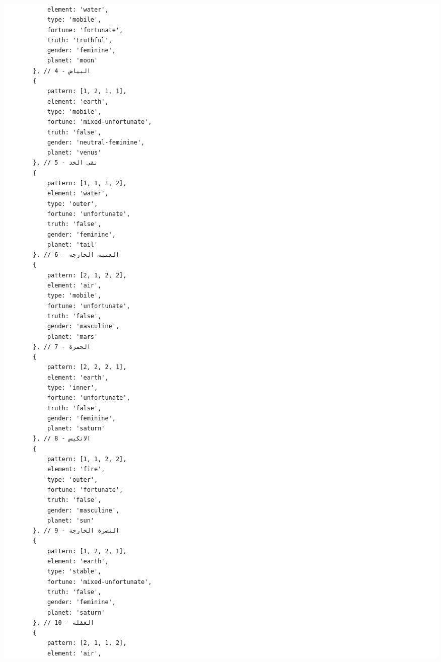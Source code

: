                 element: 'water',
                type: 'mobile',
                fortune: 'fortunate',
                truth: 'truthful',
                gender: 'feminine',
                planet: 'moon'
            }, // 4 - البياض
            { 
                pattern: [1, 2, 1, 1], 
                element: 'earth',
                type: 'mobile',
                fortune: 'mixed-unfortunate',
                truth: 'false',
                gender: 'neutral-feminine',
                planet: 'venus'
            }, // 5 - نقي الخد
            { 
                pattern: [1, 1, 1, 2], 
                element: 'water',
                type: 'outer',
                fortune: 'unfortunate',
                truth: 'false',
                gender: 'feminine',
                planet: 'tail'
            }, // 6 - العتبة الخارجة
            { 
                pattern: [2, 1, 2, 2], 
                element: 'air',
                type: 'mobile',
                fortune: 'unfortunate',
                truth: 'false',
                gender: 'masculine',
                planet: 'mars'
            }, // 7 - الحمرة
            { 
                pattern: [2, 2, 2, 1], 
                element: 'earth',
                type: 'inner',
                fortune: 'unfortunate',
                truth: 'false',
                gender: 'feminine',
                planet: 'saturn'
            }, // 8 - الانكيس
            { 
                pattern: [1, 1, 2, 2], 
                element: 'fire',
                type: 'outer',
                fortune: 'fortunate',
                truth: 'false',
                gender: 'masculine',
                planet: 'sun'
            }, // 9 - النصرة الخارجة
            { 
                pattern: [1, 2, 2, 1], 
                element: 'earth',
                type: 'stable',
                fortune: 'mixed-unfortunate',
                truth: 'false',
                gender: 'feminine',
                planet: 'saturn'
            }, // 10 - العقلة
            { 
                pattern: [2, 1, 1, 2], 
                element: 'air',